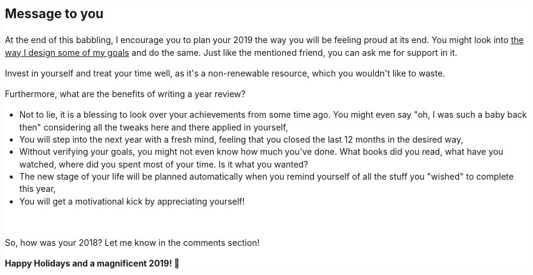 ## Message to you

At the end of this babbling, I encourage you to plan your 2019 the way you will be feeling proud at its end. You might look into [the way I design some of my goals](https://pawelcislo.com/three-goals/) and do the same. Just like the mentioned friend, you can ask me for support in it.

Invest in yourself and treat your time well, as it's a non-renewable resource, which you wouldn't like to waste.

Furthermore, what are the benefits of writing a year review?

- Not to lie, it is a blessing to look over your achievements from some time ago. You might even say "oh, I was such a baby back then" considering all the tweaks here and there applied in yourself,
- You will step into the next year with a fresh mind, feeling that you closed the last 12 months in the desired way,
- Without verifying your goals, you might not even know how much you've done. What books did you read, what have you watched, where did you spent most of your time. Is it what you wanted?
- The new stage of your life will be planned automatically when you remind yourself of all the stuff you "wished" to complete this year,
- You will get a motivational kick by appreciating yourself!

 

So, how was your 2018? Let me know in the comments section!

**Happy Holidays and a magnificent 2019! 🎉**
